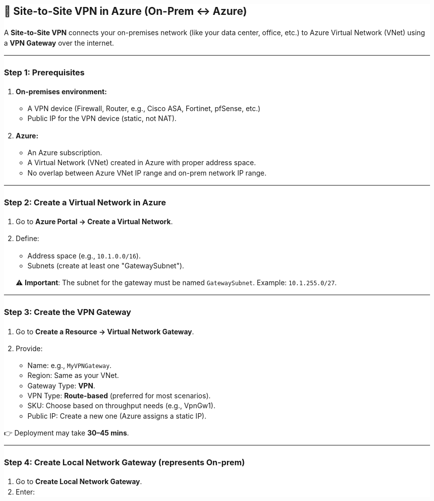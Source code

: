 ## 🔹 Site-to-Site VPN in Azure (On-Prem ↔ Azure)

A **Site-to-Site VPN** connects your on-premises network (like your data center, office, etc.) to Azure Virtual Network (VNet) using a **VPN Gateway** over the internet.

---

### **Step 1: Prerequisites**

1. **On-premises environment:**

   * A VPN device (Firewall, Router, e.g., Cisco ASA, Fortinet, pfSense, etc.)
   * Public IP for the VPN device (static, not NAT).

2. **Azure:**

   * An Azure subscription.
   * A Virtual Network (VNet) created in Azure with proper address space.
   * No overlap between Azure VNet IP range and on-prem network IP range.

---

### **Step 2: Create a Virtual Network in Azure**

1. Go to **Azure Portal → Create a Virtual Network**.
2. Define:

   * Address space (e.g., `10.1.0.0/16`).
   * Subnets (create at least one "GatewaySubnet").

   ⚠️ **Important**: The subnet for the gateway must be named `GatewaySubnet`. Example: `10.1.255.0/27`.

---

### **Step 3: Create the VPN Gateway**

1. Go to **Create a Resource → Virtual Network Gateway**.
2. Provide:

   * Name: e.g., `MyVPNGateway`.
   * Region: Same as your VNet.
   * Gateway Type: **VPN**.
   * VPN Type: **Route-based** (preferred for most scenarios).
   * SKU: Choose based on throughput needs (e.g., VpnGw1).
   * Public IP: Create a new one (Azure assigns a static IP).

👉 Deployment may take **30–45 mins**.

---

### **Step 4: Create Local Network Gateway (represents On-prem)**

1. Go to **Create Local Network Gateway**.
2. Enter:
